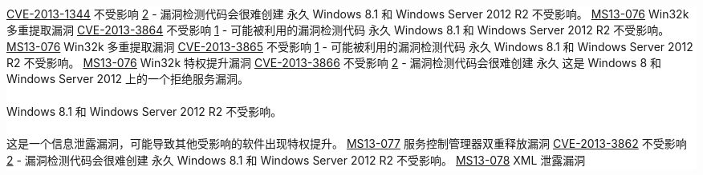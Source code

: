 <td style="border:1px solid black;"><a href="http://www.cve.mitre.org/cgi-bin/cvename.cgi?name=cve-2013-1344">CVE-2013-1344</a></td>
<td style="border:1px solid black;">不受影响</td>
<td style="border:1px solid black;"><a href="http://technet.microsoft.com/security/cc998259">2</a> - 漏洞检测代码会很难创建</td>
<td style="border:1px solid black;">永久</td>
<td style="border:1px solid black;">Windows 8.1 和 Windows Server 2012 R2 不受影响。</td>
</tr>  
<tr class="even">
<td style="border:1px solid black;"><a href="http://go.microsoft.com/fwlink/?linkid=320624">MS13-076</a></td>
<td style="border:1px solid black;">Win32k 多重提取漏洞</td>
<td style="border:1px solid black;"><a href="http://www.cve.mitre.org/cgi-bin/cvename.cgi?name=cve-2013-3864">CVE-2013-3864</a></td>
<td style="border:1px solid black;">不受影响</td>
<td style="border:1px solid black;"><a href="http://technet.microsoft.com/security/cc998259">1</a> - 可能被利用的漏洞检测代码</td>
<td style="border:1px solid black;">永久</td>
<td style="border:1px solid black;">Windows 8.1 和 Windows Server 2012 R2 不受影响。</td>
</tr>  
<tr class="odd">
<td style="border:1px solid black;"><a href="http://go.microsoft.com/fwlink/?linkid=320624">MS13-076</a></td>
<td style="border:1px solid black;">Win32k 多重提取漏洞</td>
<td style="border:1px solid black;"><a href="http://www.cve.mitre.org/cgi-bin/cvename.cgi?name=cve-2013-3865">CVE-2013-3865</a></td>
<td style="border:1px solid black;">不受影响</td>
<td style="border:1px solid black;"><a href="http://technet.microsoft.com/security/cc998259">1</a> - 可能被利用的漏洞检测代码</td>
<td style="border:1px solid black;">永久</td>
<td style="border:1px solid black;">Windows 8.1 和 Windows Server 2012 R2 不受影响。</td>
</tr>  
<tr class="even">
<td style="border:1px solid black;"><a href="http://go.microsoft.com/fwlink/?linkid=320624">MS13-076</a></td>
<td style="border:1px solid black;">Win32k 特权提升漏洞</td>
<td style="border:1px solid black;"><a href="http://www.cve.mitre.org/cgi-bin/cvename.cgi?name=cve-2013-3866">CVE-2013-3866</a></td>
<td style="border:1px solid black;">不受影响</td>
<td style="border:1px solid black;"><a href="http://technet.microsoft.com/security/cc998259">2</a> - 漏洞检测代码会很难创建</td>
<td style="border:1px solid black;">永久</td>
<td style="border:1px solid black;">这是 Windows 8 和 Windows Server 2012 上的一个拒绝服务漏洞。<br />
<br />  
Windows 8.1 和 Windows Server 2012 R2 不受影响。<br />  
<br />
这是一个信息泄露漏洞，可能导致其他受影响的软件出现特权提升。</td>
</tr>
<tr class="odd">
<td style="border:1px solid black;"><a href="http://go.microsoft.com/fwlink/?linkid=320630">MS13-077</a></td>
<td style="border:1px solid black;">服务控制管理器双重释放漏洞</td>
<td style="border:1px solid black;"><a href="http://www.cve.mitre.org/cgi-bin/cvename.cgi?name=cve-2013-3862">CVE-2013-3862</a></td>
<td style="border:1px solid black;">不受影响</td>
<td style="border:1px solid black;"><a href="http://technet.microsoft.com/security/cc998259">2</a> - 漏洞检测代码会很难创建</td>
<td style="border:1px solid black;">永久</td>
<td style="border:1px solid black;">Windows 8.1 和 Windows Server 2012 R2 不受影响。</td>
</tr>  
<tr class="even">
<td style="border:1px solid black;"><a href="http://go.microsoft.com/fwlink/?linkid=318021">MS13-078</a></td>
<td style="border:1px solid black;">XML 泄露漏洞</td>